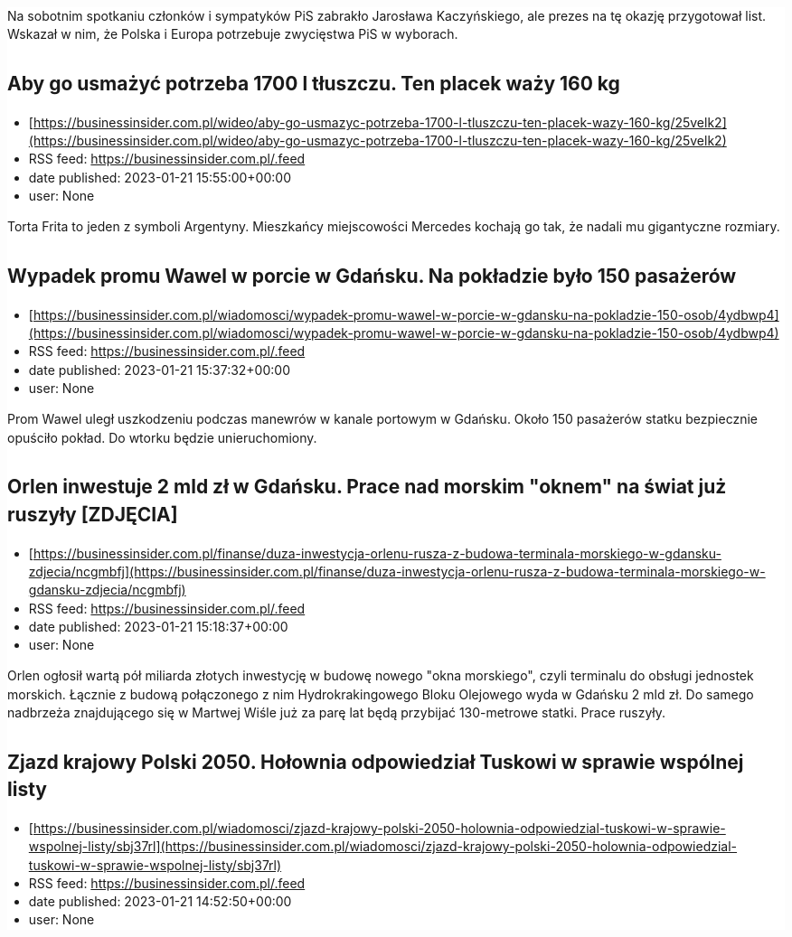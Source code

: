Na sobotnim spotkaniu członków i sympatyków PiS zabrakło Jarosława Kaczyńskiego, ale prezes na tę okazję przygotował list. Wskazał w nim, że Polska i Europa potrzebuje zwycięstwa PiS w wyborach.

## Aby go usmażyć potrzeba 1700 l tłuszczu. Ten placek waży 160 kg
 - [https://businessinsider.com.pl/wideo/aby-go-usmazyc-potrzeba-1700-l-tluszczu-ten-placek-wazy-160-kg/25velk2](https://businessinsider.com.pl/wideo/aby-go-usmazyc-potrzeba-1700-l-tluszczu-ten-placek-wazy-160-kg/25velk2)
 - RSS feed: https://businessinsider.com.pl/.feed
 - date published: 2023-01-21 15:55:00+00:00
 - user: None

Torta Frita to jeden z symboli Argentyny. Mieszkańcy miejscowości Mercedes kochają go tak, że nadali mu gigantyczne rozmiary.

## Wypadek promu Wawel w porcie w Gdańsku. Na pokładzie było 150 pasażerów
 - [https://businessinsider.com.pl/wiadomosci/wypadek-promu-wawel-w-porcie-w-gdansku-na-pokladzie-150-osob/4ydbwp4](https://businessinsider.com.pl/wiadomosci/wypadek-promu-wawel-w-porcie-w-gdansku-na-pokladzie-150-osob/4ydbwp4)
 - RSS feed: https://businessinsider.com.pl/.feed
 - date published: 2023-01-21 15:37:32+00:00
 - user: None

Prom Wawel uległ uszkodzeniu podczas manewrów w kanale portowym w Gdańsku. Około 150 pasażerów statku bezpiecznie opuściło pokład. Do wtorku będzie unieruchomiony.

## Orlen inwestuje 2 mld zł w Gdańsku. Prace nad morskim "oknem" na świat już ruszyły [ZDJĘCIA]
 - [https://businessinsider.com.pl/finanse/duza-inwestycja-orlenu-rusza-z-budowa-terminala-morskiego-w-gdansku-zdjecia/ncgmbfj](https://businessinsider.com.pl/finanse/duza-inwestycja-orlenu-rusza-z-budowa-terminala-morskiego-w-gdansku-zdjecia/ncgmbfj)
 - RSS feed: https://businessinsider.com.pl/.feed
 - date published: 2023-01-21 15:18:37+00:00
 - user: None

Orlen ogłosił wartą pół miliarda złotych inwestycję w budowę nowego "okna morskiego", czyli terminalu do obsługi jednostek morskich. Łącznie z budową połączonego z nim Hydrokrakingowego Bloku Olejowego wyda w Gdańsku 2 mld zł. Do samego nadbrzeża znajdującego się w Martwej Wiśle już za parę lat będą przybijać 130-metrowe statki. Prace ruszyły.

## Zjazd krajowy Polski 2050. Hołownia odpowiedział Tuskowi w sprawie wspólnej listy
 - [https://businessinsider.com.pl/wiadomosci/zjazd-krajowy-polski-2050-holownia-odpowiedzial-tuskowi-w-sprawie-wspolnej-listy/sbj37rl](https://businessinsider.com.pl/wiadomosci/zjazd-krajowy-polski-2050-holownia-odpowiedzial-tuskowi-w-sprawie-wspolnej-listy/sbj37rl)
 - RSS feed: https://businessinsider.com.pl/.feed
 - date published: 2023-01-21 14:52:50+00:00
 - user: None

